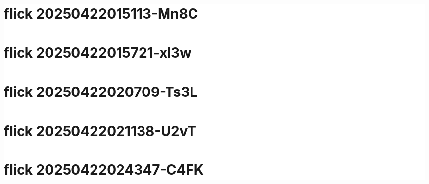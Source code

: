 # flick 20250422015113-Mn8C
# flick 20250422015721-xl3w
# flick 20250422020709-Ts3L
# flick 20250422021138-U2vT
# flick 20250422024347-C4FK
